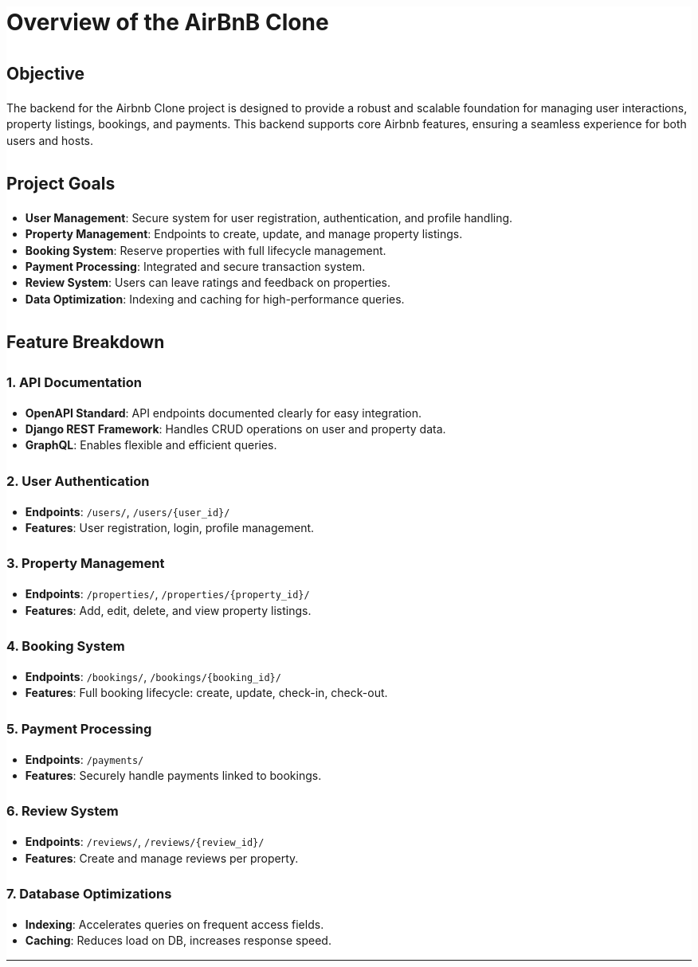 # Overview of the AirBnB Clone

## Objective
The backend for the Airbnb Clone project is designed to provide a robust and scalable foundation for managing user interactions, property listings, bookings, and payments. This backend supports core Airbnb features, ensuring a seamless experience for both users and hosts.

## Project Goals
- **User Management**: Secure system for user registration, authentication, and profile handling.
- **Property Management**: Endpoints to create, update, and manage property listings.
- **Booking System**: Reserve properties with full lifecycle management.
- **Payment Processing**: Integrated and secure transaction system.
- **Review System**: Users can leave ratings and feedback on properties.
- **Data Optimization**: Indexing and caching for high-performance queries.

##  Feature Breakdown

### 1. API Documentation
- **OpenAPI Standard**: API endpoints documented clearly for easy integration.
- **Django REST Framework**: Handles CRUD operations on user and property data.
- **GraphQL**: Enables flexible and efficient queries.

### 2. User Authentication
- **Endpoints**: `/users/`, `/users/{user_id}/`
- **Features**: User registration, login, profile management.

### 3. Property Management
- **Endpoints**: `/properties/`, `/properties/{property_id}/`
- **Features**: Add, edit, delete, and view property listings.

### 4. Booking System
- **Endpoints**: `/bookings/`, `/bookings/{booking_id}/`
- **Features**: Full booking lifecycle: create, update, check-in, check-out.

### 5. Payment Processing
- **Endpoints**: `/payments/`
- **Features**: Securely handle payments linked to bookings.

### 6. Review System
- **Endpoints**: `/reviews/`, `/reviews/{review_id}/`
- **Features**: Create and manage reviews per property.

### 7. Database Optimizations
- **Indexing**: Accelerates queries on frequent access fields.
- **Caching**: Reduces load on DB, increases response speed.

---